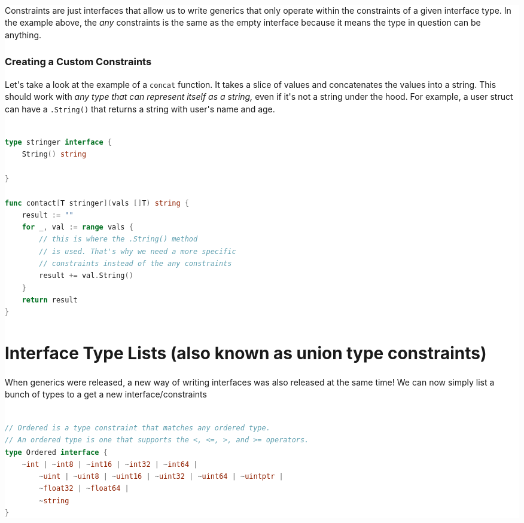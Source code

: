 Constraints are just interfaces that allow us to write generics that 
only operate within the constraints of a given interface type. In the
example above, the *any* constraints is the same as the empty interface
because it means the type in question can be anything.

### Creating a Custom Constraints
Let's take a look at the example of a `concat` function. It takes a slice
of values and concatenates the values into a string. This should work 
with *any type that can represent itself as a string,* even if it's not
a string under the hood. For example, a user struct can have a `.String()`
that returns a string with user's name and age.

```go

type stringer interface {
	String() string

}

func contact[T stringer](vals []T) string {
	result := ""
	for _, val := range vals {
		// this is where the .String() method
		// is used. That's why we need a more specific
		// constraints instead of the any constraints
		result += val.String()
	}
	return result
}

```

# Interface Type Lists (also known as union type constraints)

When generics were released, a new way of writing interfaces was also
released at the same time!
We can now simply list a bunch of types to a get a new interface/constraints

```go

// Ordered is a type constraint that matches any ordered type.
// An ordered type is one that supports the <, <=, >, and >= operators.
type Ordered interface {
    ~int | ~int8 | ~int16 | ~int32 | ~int64 |
        ~uint | ~uint8 | ~uint16 | ~uint32 | ~uint64 | ~uintptr |
        ~float32 | ~float64 |
        ~string
}

```
